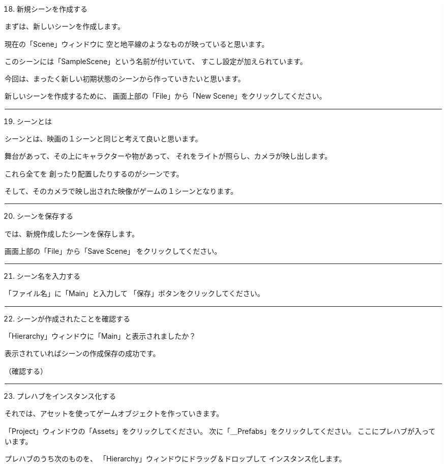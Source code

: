 18. 新規シーンを作成する

まずは、新しいシーンを作成します。

現在の「Scene」ウィンドウに
空と地平線のようなものが映っていると思います。

このシーンには「SampleScene」という名前が付いていて、
すこし設定が加えられています。

今回は、まったく新しい初期状態のシーンから作っていきたいと思います。

新しいシーンを作成するために、
画面上部の「File」から「New Scene」をクリックしてください。

---
19. シーンとは

シーンとは、映画の１シーンと同じと考えて良いと思います。

舞台があって、その上にキャラクターや物があって、
それをライトが照らし、カメラが映し出します。

これら全てを
創ったり配置したりするのがシーンです。

そして、そのカメラで映し出された映像がゲームの１シーンとなります。

---
20. シーンを保存する

では、新規作成したシーンを保存します。

画面上部の「File」から「Save Scene」 をクリックしてください。

---
21. シーン名を入力する

「ファイル名」に「Main」と入力して
「保存」ボタンをクリックしてください。

---
22. シーンが作成されたことを確認する

「Hierarchy」ウィンドウに「Main」と表示されましたか？

表示されていればシーンの作成保存の成功です。

（確認する）

---
23. プレハブをインスタンス化する

それでは、アセットを使ってゲームオブジェクトを作っていきます。

「Project」ウィンドウの「Assets」をクリックしてください。
次に「＿Prefabs」をクリックしてください。
ここにプレハブが入っています。

プレハブのうち次のものを、
「Hierarchy」ウィンドウにドラッグ＆ドロップして
インスタンス化します。
